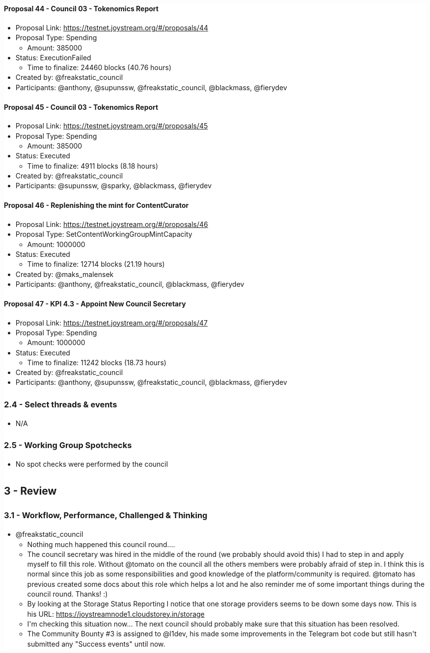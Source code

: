 #### Proposal 44 - Council 03 - Tokenomics Report
- Proposal Link: https://testnet.joystream.org/#/proposals/44
- Proposal Type: Spending
	- Amount: 385000
- Status: ExecutionFailed
	- Time to finalize: 24460 blocks (40.76 hours)
- Created by: @freakstatic_council
- Participants: @anthony, @supunssw, @freakstatic_council, @blackmass, @fierydev

#### Proposal 45 - Council 03 - Tokenomics Report
- Proposal Link: https://testnet.joystream.org/#/proposals/45
- Proposal Type: Spending
	- Amount: 385000
- Status: Executed
	- Time to finalize: 4911 blocks (8.18 hours)
- Created by: @freakstatic_council
- Participants: @supunssw, @sparky, @blackmass, @fierydev

#### Proposal 46 - Replenishing the mint for ContentCurator
- Proposal Link: https://testnet.joystream.org/#/proposals/46
- Proposal Type: SetContentWorkingGroupMintCapacity
	- Amount: 1000000
- Status: Executed
	- Time to finalize: 12714 blocks (21.19 hours)
- Created by: @maks_malensek
- Participants: @anthony, @freakstatic_council, @blackmass, @fierydev

#### Proposal 47 - KPI 4.3 - Appoint New Council Secretary
- Proposal Link: https://testnet.joystream.org/#/proposals/47
- Proposal Type: Spending
	- Amount: 1000000
- Status: Executed
	- Time to finalize: 11242 blocks (18.73 hours)
- Created by: @freakstatic_council
- Participants: @anthony, @supunssw, @freakstatic_council, @blackmass, @fierydev

### 2.4 - Select threads & events
- N/A

### 2.5 - Working Group Spotchecks
- No spot checks were performed by the council

## 3 - Review
### 3.1 - Workflow, Performance, Challenged & Thinking
* @freakstatic_council
	* Nothing much happened this council round....
	* The council secretary was hired in the middle of the round (we probably should avoid this) I had to step in and apply myself to fill this role. Without @tomato on the council all the others members were probably afraid of step in. I think this is normal since this job as some responsibilities and good knowledge of the platform/community is required. @tomato has previous created some docs about this role which helps a lot and he also reminder me of some important things during the council round. Thanks! :)
	* By looking at the Storage Status Reporting I notice that one storage providers seems to be down some days now. This is his URL: https://joystreamnode1.cloudstorey.in/storage
	* I'm checking this situation now... The next council should probably make sure that this situation has been resolved.
	* The Community Bounty #3 is assigned to @l1dev, his made some improvements in the Telegram bot code but still hasn't submitted any "Success events" until now.
